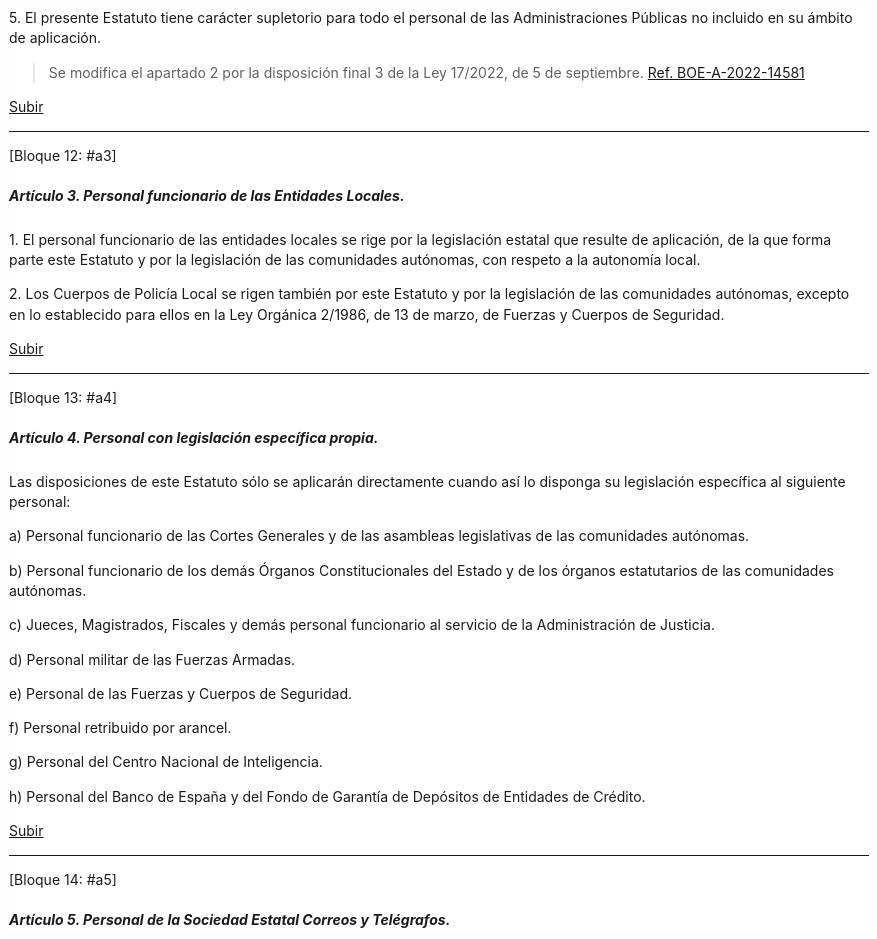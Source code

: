 5\. El presente Estatuto tiene carácter supletorio para todo el personal de las Administraciones Públicas no incluido en su ámbito de aplicación.

> Se modifica el apartado 2 por la disposición final 3 de la Ley 17/2022, de 5 de septiembre. [Ref. BOE-A-2022-14581](https://www.boe.es/buscar/act.php?id=BOE-A-2022-14581#df-3)

[Subir](https://www.boe.es/buscar/act.php?id=BOE-A-2015-11719#top)

___

\[Bloque 12: #a3\]

##### Artículo 3. Personal funcionario de las Entidades Locales.

1\. El personal funcionario de las entidades locales se rige por la legislación estatal que resulte de aplicación, de la que forma parte este Estatuto y por la legislación de las comunidades autónomas, con respeto a la autonomía local.

2\. Los Cuerpos de Policía Local se rigen también por este Estatuto y por la legislación de las comunidades autónomas, excepto en lo establecido para ellos en la Ley Orgánica 2/1986, de 13 de marzo, de Fuerzas y Cuerpos de Seguridad.

[Subir](https://www.boe.es/buscar/act.php?id=BOE-A-2015-11719#top)

___

\[Bloque 13: #a4\]

##### Artículo 4. Personal con legislación específica propia.

Las disposiciones de este Estatuto sólo se aplicarán directamente cuando así lo disponga su legislación específica al siguiente personal:

a) Personal funcionario de las Cortes Generales y de las asambleas legislativas de las comunidades autónomas.

b) Personal funcionario de los demás Órganos Constitucionales del Estado y de los órganos estatutarios de las comunidades autónomas.

c) Jueces, Magistrados, Fiscales y demás personal funcionario al servicio de la Administración de Justicia.

d) Personal militar de las Fuerzas Armadas.

e) Personal de las Fuerzas y Cuerpos de Seguridad.

f) Personal retribuido por arancel.

g) Personal del Centro Nacional de Inteligencia.

h) Personal del Banco de España y del Fondo de Garantía de Depósitos de Entidades de Crédito.

[Subir](https://www.boe.es/buscar/act.php?id=BOE-A-2015-11719#top)

___

\[Bloque 14: #a5\]

##### Artículo 5. Personal de la Sociedad Estatal Correos y Telégrafos.
